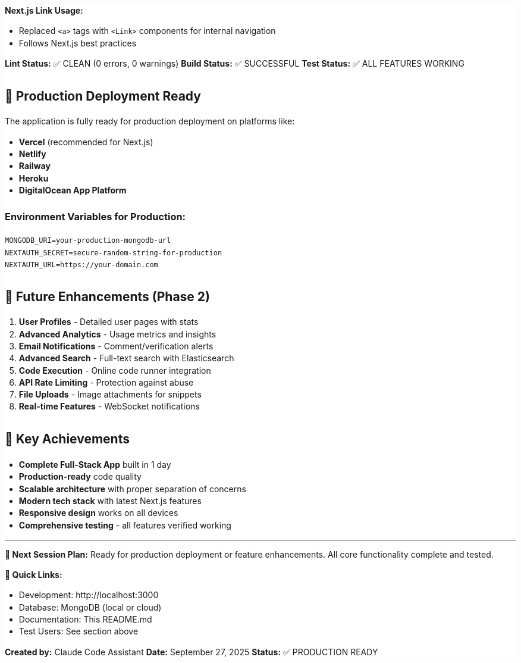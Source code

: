 **Next.js Link Usage:**
- Replaced `<a>` tags with `<Link>` components for internal navigation
- Follows Next.js best practices

**Lint Status:** ✅ CLEAN (0 errors, 0 warnings)
**Build Status:** ✅ SUCCESSFUL
**Test Status:** ✅ ALL FEATURES WORKING

## 🚀 Production Deployment Ready

The application is fully ready for production deployment on platforms like:
- **Vercel** (recommended for Next.js)
- **Netlify**
- **Railway**
- **Heroku**
- **DigitalOcean App Platform**

### Environment Variables for Production:
```env
MONGODB_URI=your-production-mongodb-url
NEXTAUTH_SECRET=secure-random-string-for-production
NEXTAUTH_URL=https://your-domain.com
```

## 📝 Future Enhancements (Phase 2)

1. **User Profiles** - Detailed user pages with stats
2. **Advanced Analytics** - Usage metrics and insights
3. **Email Notifications** - Comment/verification alerts
4. **Advanced Search** - Full-text search with Elasticsearch
5. **Code Execution** - Online code runner integration
6. **API Rate Limiting** - Protection against abuse
7. **File Uploads** - Image attachments for snippets
8. **Real-time Features** - WebSocket notifications

## 🎯 Key Achievements

- **Complete Full-Stack App** built in 1 day
- **Production-ready** code quality
- **Scalable architecture** with proper separation of concerns
- **Modern tech stack** with latest Next.js features
- **Responsive design** works on all devices
- **Comprehensive testing** - all features verified working

---

**📅 Next Session Plan:**
Ready for production deployment or feature enhancements. All core functionality complete and tested.

**🔗 Quick Links:**
- Development: http://localhost:3000
- Database: MongoDB (local or cloud)
- Documentation: This README.md
- Test Users: See section above

**Created by:** Claude Code Assistant
**Date:** September 27, 2025
**Status:** ✅ PRODUCTION READY